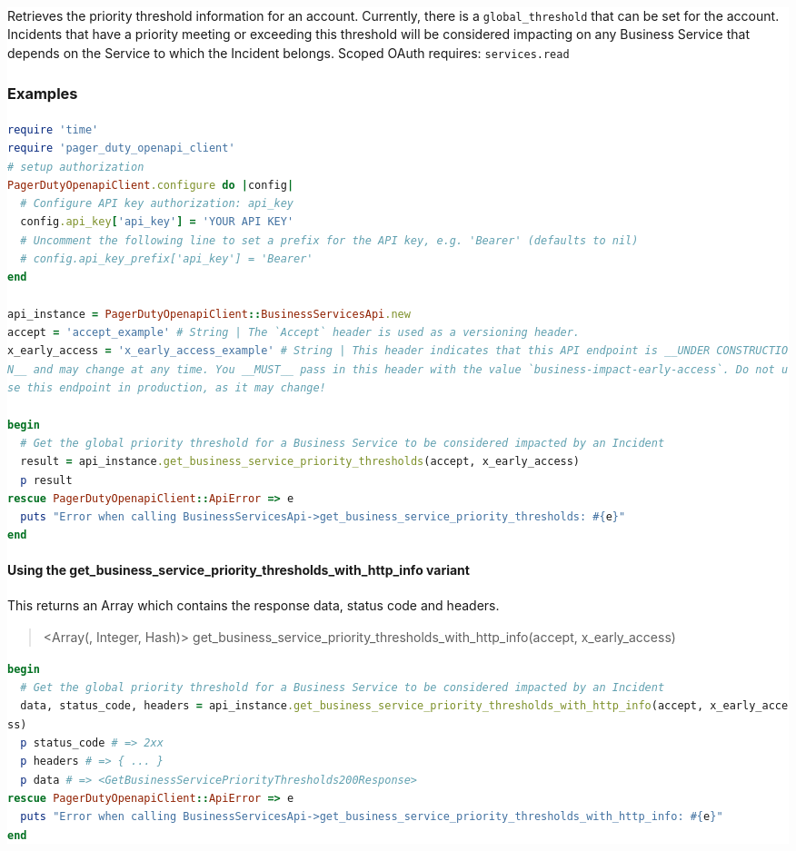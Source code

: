 Retrieves the priority threshold information for an account.  Currently, there is a `global_threshold` that can be set for the account.  Incidents that have a priority meeting or exceeding this threshold will be considered impacting on any Business Service that depends on the Service to which the Incident belongs. Scoped OAuth requires: `services.read` 

### Examples

```ruby
require 'time'
require 'pager_duty_openapi_client'
# setup authorization
PagerDutyOpenapiClient.configure do |config|
  # Configure API key authorization: api_key
  config.api_key['api_key'] = 'YOUR API KEY'
  # Uncomment the following line to set a prefix for the API key, e.g. 'Bearer' (defaults to nil)
  # config.api_key_prefix['api_key'] = 'Bearer'
end

api_instance = PagerDutyOpenapiClient::BusinessServicesApi.new
accept = 'accept_example' # String | The `Accept` header is used as a versioning header.
x_early_access = 'x_early_access_example' # String | This header indicates that this API endpoint is __UNDER CONSTRUCTION__ and may change at any time. You __MUST__ pass in this header with the value `business-impact-early-access`. Do not use this endpoint in production, as it may change!

begin
  # Get the global priority threshold for a Business Service to be considered impacted by an Incident
  result = api_instance.get_business_service_priority_thresholds(accept, x_early_access)
  p result
rescue PagerDutyOpenapiClient::ApiError => e
  puts "Error when calling BusinessServicesApi->get_business_service_priority_thresholds: #{e}"
end
```

#### Using the get_business_service_priority_thresholds_with_http_info variant

This returns an Array which contains the response data, status code and headers.

> <Array(<GetBusinessServicePriorityThresholds200Response>, Integer, Hash)> get_business_service_priority_thresholds_with_http_info(accept, x_early_access)

```ruby
begin
  # Get the global priority threshold for a Business Service to be considered impacted by an Incident
  data, status_code, headers = api_instance.get_business_service_priority_thresholds_with_http_info(accept, x_early_access)
  p status_code # => 2xx
  p headers # => { ... }
  p data # => <GetBusinessServicePriorityThresholds200Response>
rescue PagerDutyOpenapiClient::ApiError => e
  puts "Error when calling BusinessServicesApi->get_business_service_priority_thresholds_with_http_info: #{e}"
end
```
